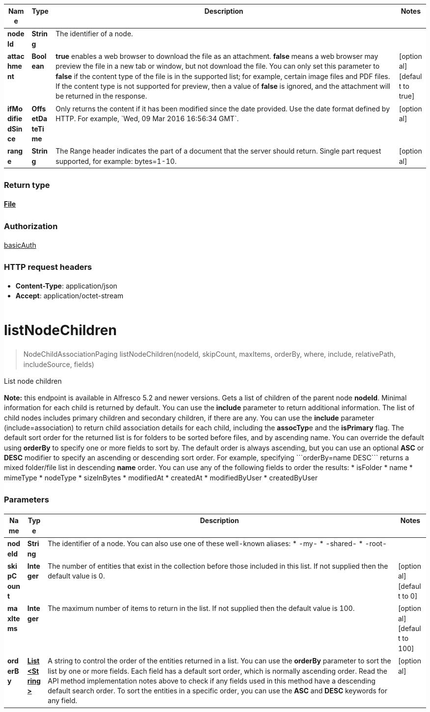Name | Type | Description  | Notes
------------- | ------------- | ------------- | -------------
 **nodeId** | **String**| The identifier of a node. |
 **attachment** | **Boolean**| **true** enables a web browser to download the file as an attachment. **false** means a web browser may preview the file in a new tab or window, but not download the file.  You can only set this parameter to **false** if the content type of the file is in the supported list; for example, certain image files and PDF files.  If the content type is not supported for preview, then a value of **false**  is ignored, and the attachment will be returned in the response.  | [optional] [default to true]
 **ifModifiedSince** | **OffsetDateTime**| Only returns the content if it has been modified since the date provided. Use the date format defined by HTTP. For example, &#x60;Wed, 09 Mar 2016 16:56:34 GMT&#x60;.  | [optional]
 **range** | **String**| The Range header indicates the part of a document that the server should return. Single part request supported, for example: bytes&#x3D;1-10.  | [optional]

### Return type

[**File**](File.md)

### Authorization

[basicAuth](../README.md#basicAuth)

### HTTP request headers

 - **Content-Type**: application/json
 - **Accept**: application/octet-stream

<a name="listNodeChildren"></a>
# **listNodeChildren**
> NodeChildAssociationPaging listNodeChildren(nodeId, skipCount, maxItems, orderBy, where, include, relativePath, includeSource, fields)

List node children

**Note:** this endpoint is available in Alfresco 5.2 and newer versions.  Gets a list of children of the parent node **nodeId**.  Minimal information for each child is returned by default.  You can use the **include** parameter to return additional information.  The list of child nodes includes primary children and secondary children, if there are any.  You can use the **include** parameter (include&#x3D;association) to return child association details for each child, including the **assocTyp**e and the **isPrimary** flag.  The default sort order for the returned list is for folders to be sorted before files, and by ascending name.  You can override the default using **orderBy** to specify one or more fields to sort by. The default order is always ascending, but you can use an optional **ASC** or **DESC** modifier to specify an ascending or descending sort order.  For example, specifying &#x60;&#x60;&#x60;orderBy&#x3D;name DESC&#x60;&#x60;&#x60; returns a mixed folder/file list in descending **name** order.  You can use any of the following fields to order the results: * isFolder * name * mimeType * nodeType * sizeInBytes * modifiedAt * createdAt * modifiedByUser * createdByUser 

### Parameters

Name | Type | Description  | Notes
------------- | ------------- | ------------- | -------------
 **nodeId** | **String**| The identifier of a node. You can also use one of these well-known aliases: * -my- * -shared- * -root-  |
 **skipCount** | **Integer**| The number of entities that exist in the collection before those included in this list. If not supplied then the default value is 0.  | [optional] [default to 0]
 **maxItems** | **Integer**| The maximum number of items to return in the list. If not supplied then the default value is 100.  | [optional] [default to 100]
 **orderBy** | [**List&lt;String&gt;**](String.md)| A string to control the order of the entities returned in a list. You can use the **orderBy** parameter to sort the list by one or more fields.  Each field has a default sort order, which is normally ascending order. Read the API method implementation notes above to check if any fields used in this method have a descending default search order.  To sort the entities in a specific order, you can use the **ASC** and **DESC** keywords for any field.  | [optional]